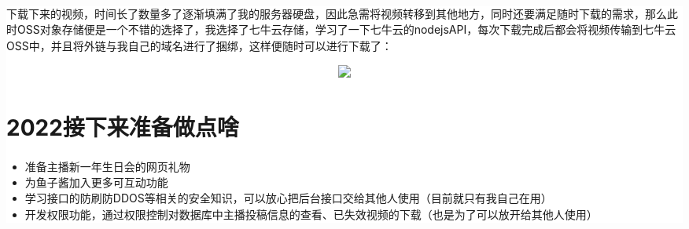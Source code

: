 下载下来的视频，时间长了数量多了逐渐填满了我的服务器硬盘，因此急需将视频转移到其他地方，同时还要满足随时下载的需求，那么此时OSS对象存储便是一个不错的选择了，我选择了七牛云存储，学习了一下七牛云的nodejsAPI，每次下载完成后都会将视频传输到七牛云OSS中，并且将外链与我自己的域名进行了捆绑，这样便随时可以进行下载了：
<p align=center><img src="https://p6-juejin.byteimg.com/tos-cn-i-k3u1fbpfcp/1b83383f1d64464cb38c621f1ff643d5~tplv-k3u1fbpfcp-watermark.image?" width="400"/></p>

# 2022接下来准备做点啥
- 准备主播新一年生日会的网页礼物
- 为鱼子酱加入更多可互动功能
- 学习接口的防刷防DDOS等相关的安全知识，可以放心把后台接口交给其他人使用（目前就只有我自己在用）
- 开发权限功能，通过权限控制对数据库中主播投稿信息的查看、已失效视频的下载（也是为了可以放开给其他人使用）